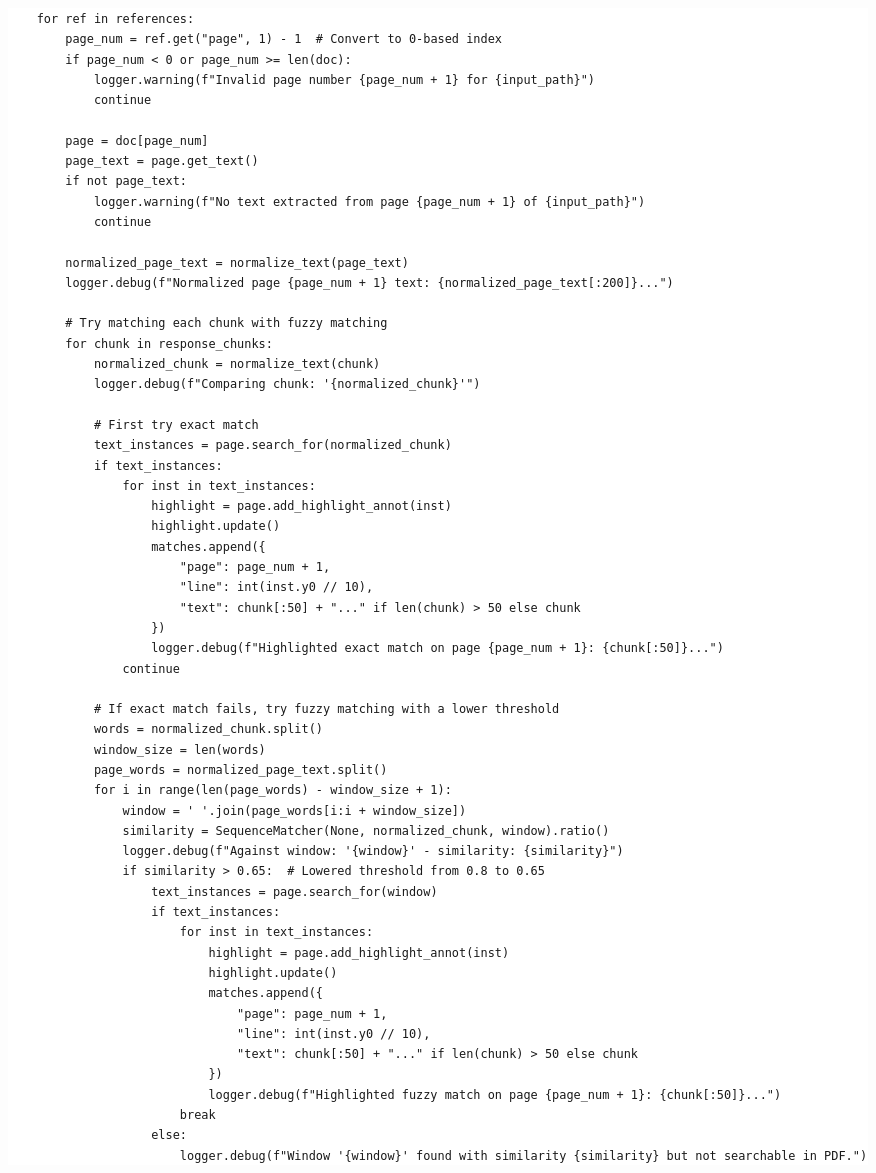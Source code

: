         for ref in references:
            page_num = ref.get("page", 1) - 1  # Convert to 0-based index
            if page_num < 0 or page_num >= len(doc):
                logger.warning(f"Invalid page number {page_num + 1} for {input_path}")
                continue

            page = doc[page_num]
            page_text = page.get_text()
            if not page_text:
                logger.warning(f"No text extracted from page {page_num + 1} of {input_path}")
                continue

            normalized_page_text = normalize_text(page_text)
            logger.debug(f"Normalized page {page_num + 1} text: {normalized_page_text[:200]}...")

            # Try matching each chunk with fuzzy matching
            for chunk in response_chunks:
                normalized_chunk = normalize_text(chunk)
                logger.debug(f"Comparing chunk: '{normalized_chunk}'")
                
                # First try exact match
                text_instances = page.search_for(normalized_chunk)
                if text_instances:
                    for inst in text_instances:
                        highlight = page.add_highlight_annot(inst)
                        highlight.update()
                        matches.append({
                            "page": page_num + 1,
                            "line": int(inst.y0 // 10),
                            "text": chunk[:50] + "..." if len(chunk) > 50 else chunk
                        })
                        logger.debug(f"Highlighted exact match on page {page_num + 1}: {chunk[:50]}...")
                    continue
                
                # If exact match fails, try fuzzy matching with a lower threshold
                words = normalized_chunk.split()
                window_size = len(words)
                page_words = normalized_page_text.split()
                for i in range(len(page_words) - window_size + 1):
                    window = ' '.join(page_words[i:i + window_size])
                    similarity = SequenceMatcher(None, normalized_chunk, window).ratio()
                    logger.debug(f"Against window: '{window}' - similarity: {similarity}")
                    if similarity > 0.65:  # Lowered threshold from 0.8 to 0.65
                        text_instances = page.search_for(window)
                        if text_instances:
                            for inst in text_instances:
                                highlight = page.add_highlight_annot(inst)
                                highlight.update()
                                matches.append({
                                    "page": page_num + 1,
                                    "line": int(inst.y0 // 10),
                                    "text": chunk[:50] + "..." if len(chunk) > 50 else chunk
                                })
                                logger.debug(f"Highlighted fuzzy match on page {page_num + 1}: {chunk[:50]}...")
                            break
                        else:
                            logger.debug(f"Window '{window}' found with similarity {similarity} but not searchable in PDF.")
